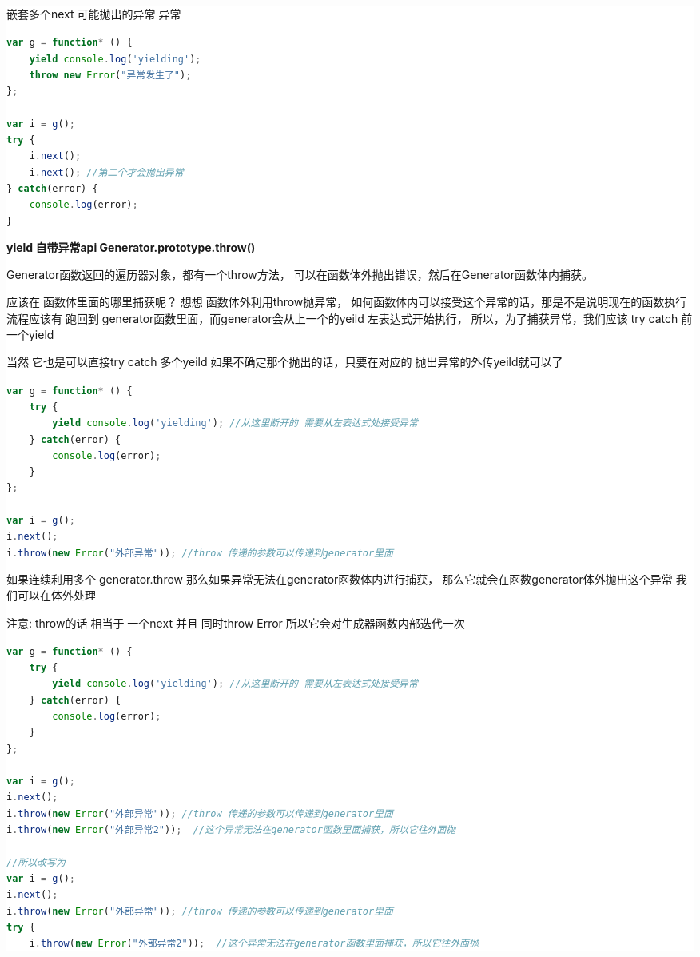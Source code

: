 嵌套多个next 可能抛出的异常 异常

```javascript
var g = function* () {
    yield console.log('yielding');
    throw new Error("异常发生了");
};

var i = g();
try {
    i.next();
    i.next(); //第二个才会抛出异常
} catch(error) {
    console.log(error);
}
```
**yield 自带异常api  Generator.prototype.throw()**

Generator函数返回的遍历器对象，都有一个throw方法，
可以在函数体外抛出错误，然后在Generator函数体内捕获。

应该在 函数体里面的哪里捕获呢？ 想想 函数体外利用throw抛异常，
如何函数体内可以接受这个异常的话，那是不是说明现在的函数执行流程应该有
跑回到 generator函数里面，而generator会从上一个的yeild 左表达式开始执行，
所以，为了捕获异常，我们应该 try catch 前一个yield

当然 它也是可以直接try catch 多个yeild 如果不确定那个抛出的话，只要在对应的
抛出异常的外传yeild就可以了

```javascript
var g = function* () {
    try {
        yield console.log('yielding'); //从这里断开的 需要从左表达式处接受异常
    } catch(error) {
        console.log(error);
    }
};

var i = g();
i.next();
i.throw(new Error("外部异常")); //throw 传递的参数可以传递到generator里面
```

如果连续利用多个 generator.throw 那么如果异常无法在generator函数体内进行捕获，
那么它就会在函数generator体外抛出这个异常 我们可以在体外处理

注意: throw的话 相当于 一个next 并且 同时throw Error 所以它会对生成器函数内部迭代一次

```javascript
var g = function* () {
    try {
        yield console.log('yielding'); //从这里断开的 需要从左表达式处接受异常
    } catch(error) {
        console.log(error);
    }
};

var i = g();
i.next();
i.throw(new Error("外部异常")); //throw 传递的参数可以传递到generator里面
i.throw(new Error("外部异常2"));  //这个异常无法在generator函数里面捕获，所以它往外面抛 

//所以改写为
var i = g();
i.next();
i.throw(new Error("外部异常")); //throw 传递的参数可以传递到generator里面
try {
    i.throw(new Error("外部异常2"));  //这个异常无法在generator函数里面捕获，所以它往外面抛 
```